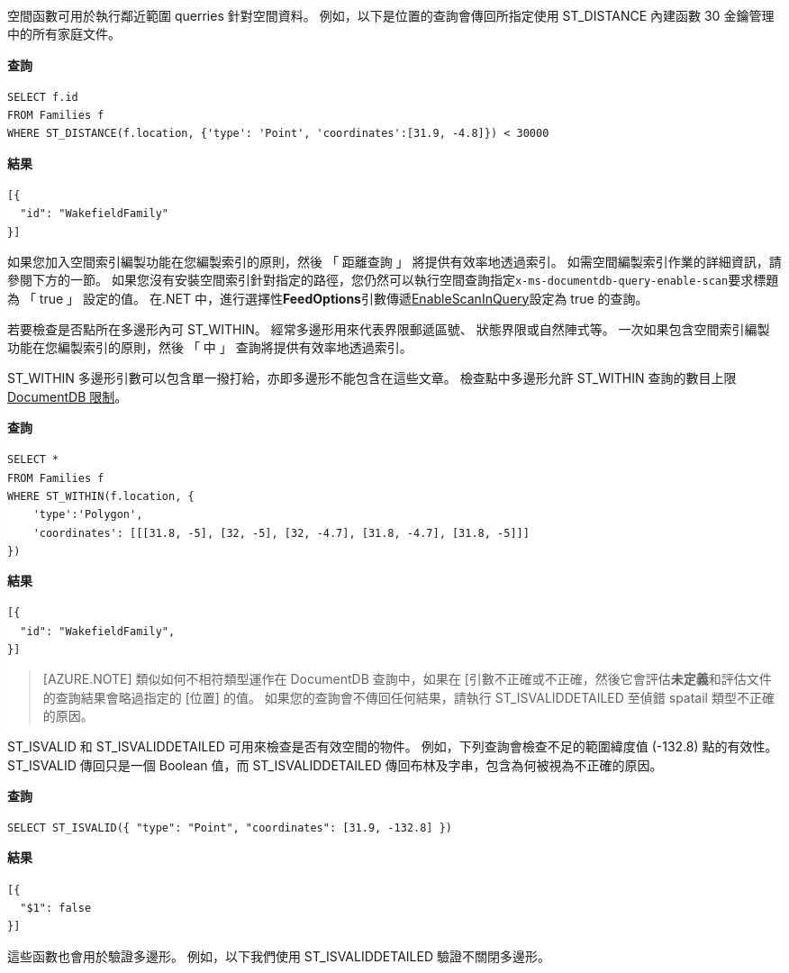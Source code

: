 </table>

空間函數可用於執行鄰近範圍 querries 針對空間資料。 例如，以下是位置的查詢會傳回所指定使用 ST_DISTANCE 內建函數 30 金鑰管理中的所有家庭文件。 

**查詢**

    SELECT f.id 
    FROM Families f 
    WHERE ST_DISTANCE(f.location, {'type': 'Point', 'coordinates':[31.9, -4.8]}) < 30000

**結果**

    [{
      "id": "WakefieldFamily"
    }]

如果您加入空間索引編製功能在您編製索引的原則，然後 「 距離查詢 」 將提供有效率地透過索引。 如需空間編製索引作業的詳細資訊，請參閱下方的一節。 如果您沒有安裝空間索引針對指定的路徑，您仍然可以執行空間查詢指定`x-ms-documentdb-query-enable-scan`要求標題為 「 true 」 設定的值。 在.NET 中，進行選擇性**FeedOptions**引數傳遞[EnableScanInQuery](https://msdn.microsoft.com/library/microsoft.azure.documents.client.feedoptions.enablescaninquery.aspx#P:Microsoft.Azure.Documents.Client.FeedOptions.EnableScanInQuery)設定為 true 的查詢。 

若要檢查是否點所在多邊形內可 ST_WITHIN。 經常多邊形用來代表界限郵遞區號、 狀態界限或自然陣式等。 一次如果包含空間索引編製功能在您編製索引的原則，然後 「 中 」 查詢將提供有效率地透過索引。 

ST_WITHIN 多邊形引數可以包含單一撥打給，亦即多邊形不能包含在這些文章。 檢查點中多邊形允許 ST_WITHIN 查詢的數目上限[DocumentDB 限制](documentdb-limits.md)。

**查詢**

    SELECT * 
    FROM Families f 
    WHERE ST_WITHIN(f.location, {
        'type':'Polygon', 
        'coordinates': [[[31.8, -5], [32, -5], [32, -4.7], [31.8, -4.7], [31.8, -5]]]
    })

**結果**

    [{
      "id": "WakefieldFamily",
    }]
    
>[AZURE.NOTE] 類似如何不相符類型運作在 DocumentDB 查詢中，如果在 [引數不正確或不正確，然後它會評估**未定義**和評估文件的查詢結果會略過指定的 [位置] 的值。 如果您的查詢會不傳回任何結果，請執行 ST_ISVALIDDETAILED 至偵錯 spatail 類型不正確的原因。     

ST_ISVALID 和 ST_ISVALIDDETAILED 可用來檢查是否有效空間的物件。 例如，下列查詢會檢查不足的範圍緯度值 (-132.8) 點的有效性。 ST_ISVALID 傳回只是一個 Boolean 值，而 ST_ISVALIDDETAILED 傳回布林及字串，包含為何被視為不正確的原因。

**查詢**

    SELECT ST_ISVALID({ "type": "Point", "coordinates": [31.9, -132.8] })

**結果**

    [{
      "$1": false
    }]

這些函數也會用於驗證多邊形。 例如，以下我們使用 ST_ISVALIDDETAILED 驗證不關閉多邊形。 


[1]: ./media/documentdb-sql-query/sql-query1.png
[introduction]: documentdb-introduction.md
[consistency-levels]: documentdb-consistency-levels.md
